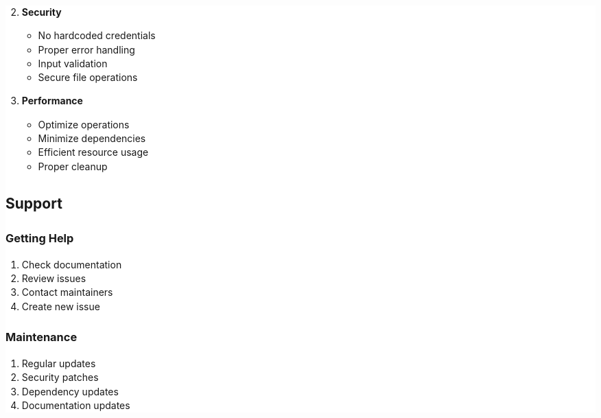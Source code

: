 2. **Security**
   - No hardcoded credentials
   - Proper error handling
   - Input validation
   - Secure file operations

3. **Performance**
   - Optimize operations
   - Minimize dependencies
   - Efficient resource usage
   - Proper cleanup

## Support

### Getting Help

1. Check documentation
2. Review issues
3. Contact maintainers
4. Create new issue

### Maintenance

1. Regular updates
2. Security patches
3. Dependency updates
4. Documentation updates 
